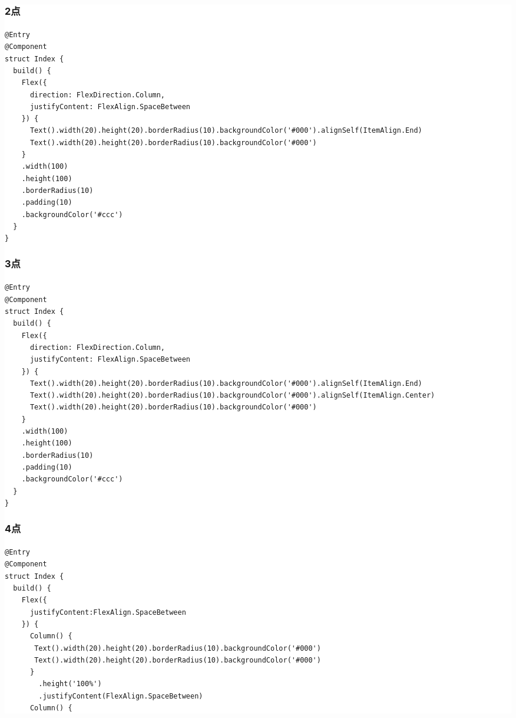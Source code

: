 ### 2点

````
@Entry
@Component
struct Index {
  build() {
    Flex({
      direction: FlexDirection.Column,
      justifyContent: FlexAlign.SpaceBetween
    }) {
      Text().width(20).height(20).borderRadius(10).backgroundColor('#000').alignSelf(ItemAlign.End)
      Text().width(20).height(20).borderRadius(10).backgroundColor('#000')
    }
    .width(100)
    .height(100)
    .borderRadius(10)
    .padding(10)
    .backgroundColor('#ccc')
  }
}
````

### 3点

```
@Entry
@Component
struct Index {
  build() {
    Flex({
      direction: FlexDirection.Column,
      justifyContent: FlexAlign.SpaceBetween
    }) {
      Text().width(20).height(20).borderRadius(10).backgroundColor('#000').alignSelf(ItemAlign.End)
      Text().width(20).height(20).borderRadius(10).backgroundColor('#000').alignSelf(ItemAlign.Center)
      Text().width(20).height(20).borderRadius(10).backgroundColor('#000')
    }
    .width(100)
    .height(100)
    .borderRadius(10)
    .padding(10)
    .backgroundColor('#ccc')
  }
}
```

### 4点

```
@Entry
@Component
struct Index {
  build() {
    Flex({
      justifyContent:FlexAlign.SpaceBetween
    }) {
      Column() {
       Text().width(20).height(20).borderRadius(10).backgroundColor('#000')
       Text().width(20).height(20).borderRadius(10).backgroundColor('#000')
      }
        .height('100%')
        .justifyContent(FlexAlign.SpaceBetween)
      Column() {
```